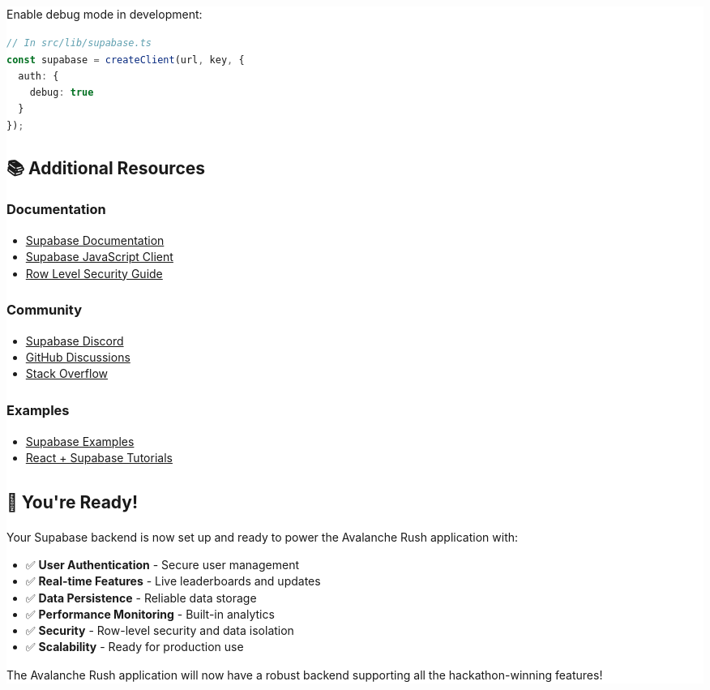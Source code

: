 Enable debug mode in development:

```typescript
// In src/lib/supabase.ts
const supabase = createClient(url, key, {
  auth: {
    debug: true
  }
});
```

## 📚 **Additional Resources**

### **Documentation**
- [Supabase Documentation](https://supabase.com/docs)
- [Supabase JavaScript Client](https://supabase.com/docs/reference/javascript)
- [Row Level Security Guide](https://supabase.com/docs/guides/auth/row-level-security)

### **Community**
- [Supabase Discord](https://discord.supabase.com)
- [GitHub Discussions](https://github.com/supabase/supabase/discussions)
- [Stack Overflow](https://stackoverflow.com/questions/tagged/supabase)

### **Examples**
- [Supabase Examples](https://github.com/supabase/supabase/tree/master/examples)
- [React + Supabase Tutorials](https://supabase.com/docs/guides/getting-started/tutorials/with-react)

## 🎉 **You're Ready!**

Your Supabase backend is now set up and ready to power the Avalanche Rush application with:

- ✅ **User Authentication** - Secure user management
- ✅ **Real-time Features** - Live leaderboards and updates
- ✅ **Data Persistence** - Reliable data storage
- ✅ **Performance Monitoring** - Built-in analytics
- ✅ **Security** - Row-level security and data isolation
- ✅ **Scalability** - Ready for production use

The Avalanche Rush application will now have a robust backend supporting all the hackathon-winning features!




